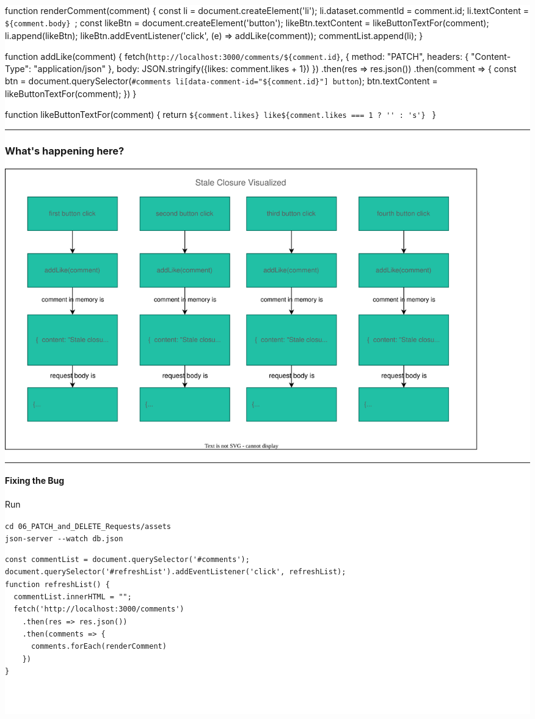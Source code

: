 function renderComment(comment) {
  const li = document.createElement('li');
  li.dataset.commentId = comment.id;
  li.textContent = `${comment.body} `;
  const likeBtn = document.createElement('button');
  likeBtn.textContent = likeButtonTextFor(comment);
  li.append(likeBtn);
  likeBtn.addEventListener('click', (e) => addLike(comment));
  commentList.append(li);
}

function addLike(comment) {
  fetch(`http://localhost:3000/comments/${comment.id}`, {
    method: "PATCH",
    headers: {
      "Content-Type": "application/json"
    },
    body: JSON.stringify({likes: comment.likes + 1})
  })
    .then(res => res.json())
    .then(comment => {
      const btn = document.querySelector(`#comments li[data-comment-id="${comment.id}"] button`);
      btn.textContent = likeButtonTextFor(comment);
    })
}

function likeButtonTextFor(comment) {
  return `${comment.likes} like${comment.likes === 1 ? '' : 's'} `
}

</script>

---

### What's happening here?

<img
  src="stale-closure-diagram.drawio.svg"
  alt="Diagram describing stale closure issue"
  style="width: 90%"
/>

---

#### Fixing the Bug
Run

```
cd 06_PATCH_and_DELETE_Requests/assets
json-server --watch db.json
```

<pre><code data-line-numbers>const commentList = document.querySelector('#comments');
document.querySelector('#refreshList').addEventListener('click', refreshList);
function refreshList() {
  commentList.innerHTML = "";
  fetch('http://localhost:3000/comments')
    .then(res => res.json())
    .then(comments => {
      comments.forEach(renderComment)
    })
}
